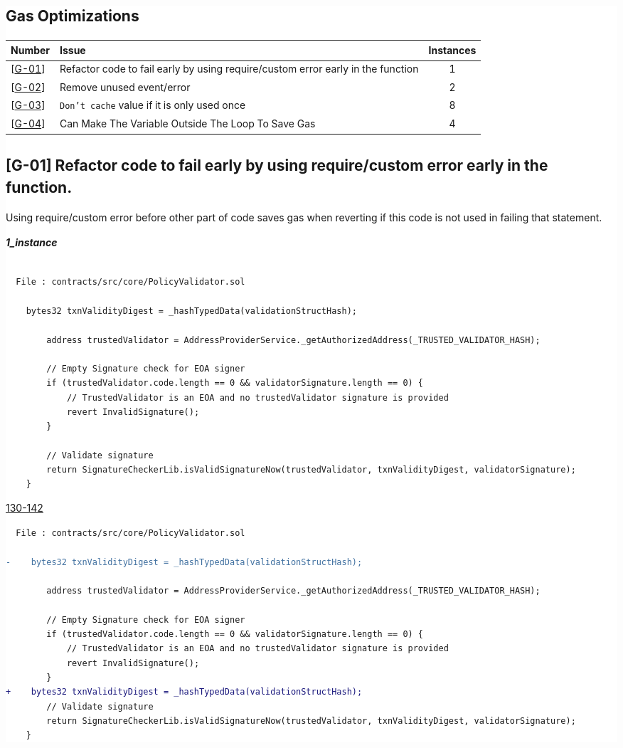## Gas Optimizations

| Number                                                                                         | Issue                                                                           | Instances |
| ---------------------------------------------------------------------------------------------- | :------------------------------------------------------------------------------ | :-------: |
| [[G-01](#g-01-refactor-code-to-fail-early-by-using-requirecustom-error-early-in-the-function)] | Refactor code to fail early by using require/custom error early in the function |     1     |
| [[G-02](#g-02-remove-unused-eventerror)]                                                       | Remove unused event/error                                                       |     2     |
| [[G-03](#g-03-dont-cache-value-if-it-is-only-used-once)]                                       | `Don’t cache` value if it is only used once                                     |     8     |
| [[G-04](#g-04-can-make-the-variable-outside-the-loop-to-save-gas)]                             | Can Make The Variable Outside The Loop To Save Gas                              |     4     |

## [G-01] Refactor code to fail early by using require/custom error early in the function.

Using require/custom error before other part of code saves gas when reverting if this code is not used in failing that statement.

**_1_instance_**

```solidity

  File : contracts/src/core/PolicyValidator.sol

    bytes32 txnValidityDigest = _hashTypedData(validationStructHash);

        address trustedValidator = AddressProviderService._getAuthorizedAddress(_TRUSTED_VALIDATOR_HASH);

        // Empty Signature check for EOA signer
        if (trustedValidator.code.length == 0 && validatorSignature.length == 0) {
            // TrustedValidator is an EOA and no trustedValidator signature is provided
            revert InvalidSignature();
        }

        // Validate signature
        return SignatureCheckerLib.isValidSignatureNow(trustedValidator, txnValidityDigest, validatorSignature);
    }

```

[130-142](https://github.com/code-423n4/2023-10-brahma/blob/main/contracts/src/core/PolicyValidator.sol#L130C7-L142C6)

```diff
  File : contracts/src/core/PolicyValidator.sol

-    bytes32 txnValidityDigest = _hashTypedData(validationStructHash);

        address trustedValidator = AddressProviderService._getAuthorizedAddress(_TRUSTED_VALIDATOR_HASH);

        // Empty Signature check for EOA signer
        if (trustedValidator.code.length == 0 && validatorSignature.length == 0) {
            // TrustedValidator is an EOA and no trustedValidator signature is provided
            revert InvalidSignature();
        }
+    bytes32 txnValidityDigest = _hashTypedData(validationStructHash);
        // Validate signature
        return SignatureCheckerLib.isValidSignatureNow(trustedValidator, txnValidityDigest, validatorSignature);
    }


```